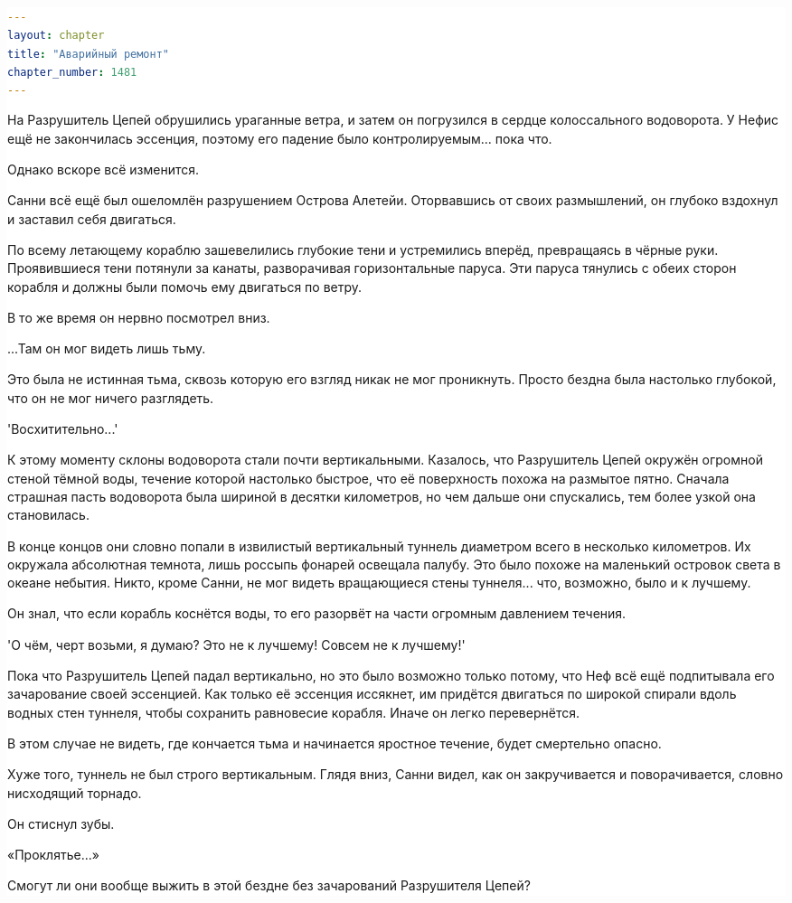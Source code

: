 ```yaml
---
layout: chapter
title: "Аварийный ремонт"
chapter_number: 1481
---
```




На Разрушитель Цепей обрушились ураганные ветра, и затем он погрузился в сердце колоссального водоворота. У Нефис ещё не закончилась эссенция, поэтому его падение было контролируемым... пока что.

Однако вскоре всё изменится.

Санни всё ещё был ошеломлён разрушением Острова Алетейи. Оторвавшись от своих размышлений, он глубоко вздохнул и заставил себя двигаться.

По всему летающему кораблю зашевелились глубокие тени и устремились вперёд, превращаясь в чёрные руки. Проявившиеся тени потянули за канаты, разворачивая горизонтальные паруса. Эти паруса тянулись с обеих сторон корабля и должны были помочь ему двигаться по ветру.

В то же время он нервно посмотрел вниз.

...Там он мог видеть лишь тьму.

Это была не истинная тьма, сквозь которую его взгляд никак не мог проникнуть. Просто бездна была настолько глубокой, что он не мог ничего разглядеть.

'Восхитительно...'

К этому моменту склоны водоворота стали почти вертикальными. Казалось, что Разрушитель Цепей окружён огромной стеной тёмной воды, течение которой настолько быстрое, что её поверхность похожа на размытое пятно. Сначала страшная пасть водоворота была шириной в десятки километров, но чем дальше они спускались, тем более узкой она становилась.

В конце концов они словно попали в извилистый вертикальный туннель диаметром всего в несколько километров. Их окружала абсолютная темнота, лишь россыпь фонарей освещала палубу. Это было похоже на маленький островок света в океане небытия. Никто, кроме Санни, не мог видеть вращающиеся стены туннеля... что, возможно, было и к лучшему.

Он знал, что если корабль коснётся воды, то его разорвёт на части огромным давлением течения.

'О чём, черт возьми, я думаю? Это не к лучшему! Совсем не к лучшему!'

Пока что Разрушитель Цепей падал вертикально, но это было возможно только потому, что Неф всё ещё подпитывала его зачарование своей эссенцией. Как только её эссенция иссякнет, им придётся двигаться по широкой спирали вдоль водных стен туннеля, чтобы сохранить равновесие корабля. Иначе он легко перевернётся.

В этом случае не видеть, где кончается тьма и начинается яростное течение, будет смертельно опасно.

Хуже того, туннель не был строго вертикальным. Глядя вниз, Санни видел, как он закручивается и поворачивается, словно нисходящий торнадо.

Он стиснул зубы.

«Проклятье...»

Смогут ли они вообще выжить в этой бездне без зачарований Разрушителя Цепей?
